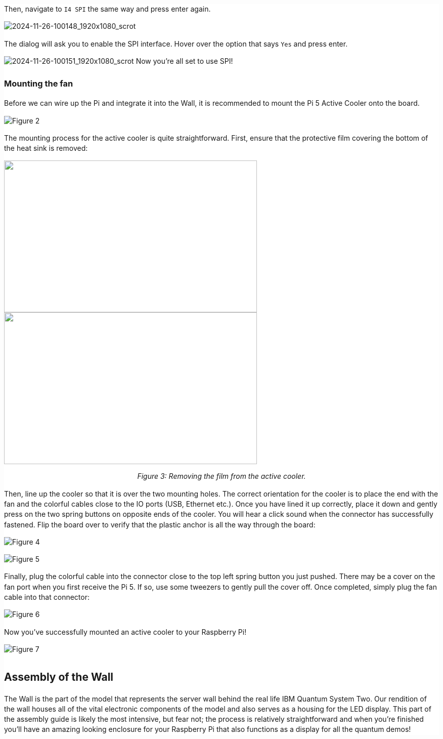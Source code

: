 Then, navigate to `I4 SPI` the same way and press enter again.

![2024-11-26-100148_1920x1080_scrot](../assembly-images/raspi_config_3.png)

The dialog will ask you to enable the SPI interface. Hover over the option that says `Yes` and press enter.

![2024-11-26-100151_1920x1080_scrot](../assembly-images/raspi_config_4.png)
Now you’re all set to use SPI!

### Mounting the fan

Before we can wire up the Pi and integrate it into the Wall, it is recommended to mount the Pi 5 Active Cooler onto the board.

![Figure 2](../assembly-images/fan_mounting_1.JPG "Figure 2: The Raspberry Pi 5 and the Active Cooler.")

The mounting process for the active cooler is quite straightforward. First, ensure that the protective film covering the bottom of the heat sink is removed:

<p>
  <img align="center" width="500" height="300" src="https://github.com/user-attachments/assets/6c6393a7-0cdd-4353-825b-876fad7dcbda" />
  <img align="center" width="500" height="300" src="https://github.com/user-attachments/assets/284a007e-3d00-4af6-9e5a-e30cb3ebf114" />
</p>

<p align='center'><em>Figure 3: Removing the film from the active cooler.</em></p>

Then, line up the cooler so that it is over the two mounting holes. The correct orientation for the cooler is to place the end with the fan and the colorful cables close to the IO ports (USB, Ethernet etc.). Once you have lined it up correctly, place it down and gently press on the two spring buttons on opposite ends of the cooler. You will hear a click sound when the connector has successfully fastened. Flip the board over to verify that the plastic anchor is all the way through the board:

![Figure 4](../assembly-images/fan_mounting_4.JPG "Figure 4: Correct mounting orientation for the active cooler.")

![Figure 5](../assembly-images/fan_mounting_5.JPG "Figure 5: View of the plastic anchor correctly secured through the board.")

Finally, plug the colorful cable into the connector close to the top left spring button you just pushed. There may be a cover on the fan port when you first receive the Pi 5. If so, use some tweezers to gently pull the cover off. Once completed, simply plug the fan cable into that connector:

![Figure 6](../assembly-images/fan_mounting_6.JPG "Figure 6: Fan cable plugged into the fan port.")

Now you’ve successfully mounted an active cooler to your Raspberry Pi!

![Figure 7](../assembly-images/fan_mounting_7.JPG "Figure 7: Raspberry Pi 5 with Active Cooler mounted.")

## Assembly of the Wall

The Wall is the part of the model that represents the server wall behind the real life IBM Quantum System Two. Our rendition of the wall houses all of the vital electronic components of the model and also serves as a housing for the LED display. This part of the assembly guide is likely the most intensive, but fear not; the process is relatively straightforward and when you’re finished you’ll have an amazing looking enclosure for your Raspberry Pi that also functions as a display for all the quantum demos!
